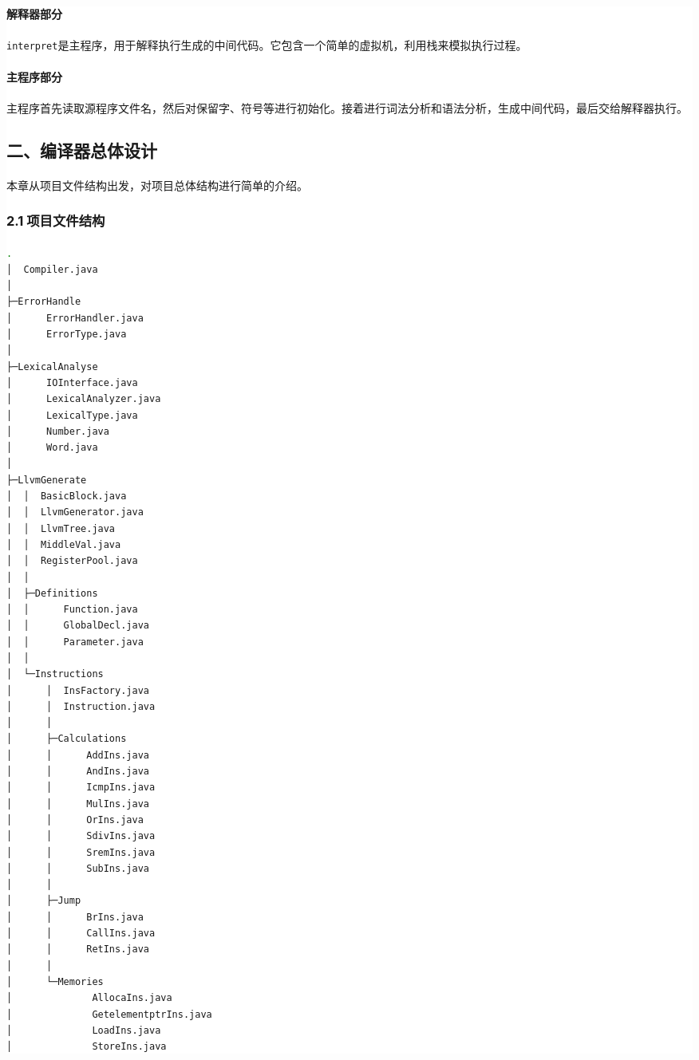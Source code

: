 #### 解释器部分

`interpret`是主程序，用于解释执行生成的中间代码。它包含一个简单的虚拟机，利用栈来模拟执行过程。

#### 主程序部分
主程序首先读取源程序文件名，然后对保留字、符号等进行初始化。接着进行词法分析和语法分析，生成中间代码，最后交给解释器执行。

## 二、编译器总体设计

本章从项目文件结构出发，对项目总体结构进行简单的介绍。

### 2.1 项目文件结构

```bash
.                      
│  Compiler.java
│
├─ErrorHandle
│      ErrorHandler.java
│      ErrorType.java
│
├─LexicalAnalyse
│      IOInterface.java
│      LexicalAnalyzer.java
│      LexicalType.java
│      Number.java
│      Word.java
│
├─LlvmGenerate
│  │  BasicBlock.java
│  │  LlvmGenerator.java
│  │  LlvmTree.java
│  │  MiddleVal.java
│  │  RegisterPool.java
│  │
│  ├─Definitions
│  │      Function.java
│  │      GlobalDecl.java
│  │      Parameter.java
│  │
│  └─Instructions
│      │  InsFactory.java
│      │  Instruction.java
│      │
│      ├─Calculations
│      │      AddIns.java
│      │      AndIns.java
│      │      IcmpIns.java
│      │      MulIns.java
│      │      OrIns.java
│      │      SdivIns.java
│      │      SremIns.java
│      │      SubIns.java
│      │
│      ├─Jump
│      │      BrIns.java
│      │      CallIns.java
│      │      RetIns.java
│      │
│      └─Memories
│              AllocaIns.java
│              GetelementptrIns.java
│              LoadIns.java
│              StoreIns.java
```